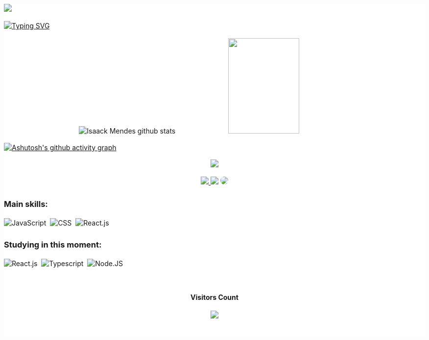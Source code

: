 <img width=100% src="https://capsule-render.vercel.app/api?type=waving&color=0000CD&height=120&section=header"/>

[![Typing SVG](https://readme-typing-svg.herokuapp.com/?color=F0F8FF&size=35&center=true&vCenter=true&width=1000&lines=HELLO,+My+name+is+Isaack+Mendes;I'm+22+years+old;I'm+from+Brazil;I'm+studying+system+analysis+and+Development;Be+Welcome!+:%29)](https://git.io/typing-svg)

<div align="center">  
  <img width="49%" height="195px" src="https://github-readme-stats.vercel.app/api?username=isaackmendess&show_icons=true&count_private=true&hide_border=true&title_color=F0F8FF&icon_color=1E90FF&text_color=c9d1d9&bg_color=0d1117" alt="Isaack Mendes github stats" /> 
  <img width="41%" height="195px" src="https://github-readme-stats.vercel.app/api/top-langs/?username=isaackmendess&layout=compact&hide_border=true&title_color=F0F8FF&text_color=F0F8FF&bg_color=0d1117" />
</div>

[![Ashutosh's github activity graph](https://github-readme-activity-graph.vercel.app/graph?username=isaackmendess&bg_color=0d1117&color=F0F8FF&line=4169E1&point=F0F8FF&area=true&hide_border=true)](https://github.com/ashutosh00710/github-readme-activity-graph)

<p align="center">
  <img src="https://github-profile-trophy.vercel.app/?username=isaackmendess&theme=dracula&row=2&no-bg=true&column=3&margin-w=15&margin-h=15" />
</p>

<div align="center"> 
<a href="https://instagram.com/isaackmendess" target="_blank"><img src="https://img.shields.io/badge/-Instagram-%23E4405F?style=for-the-badge&logo=instagram&logoColor=white"</a>
<a href = "mailto:isaackmendes172@gmail.com"> <img src="https://img.shields.io/badge/-Gmail-%23333?style=for-the-badge&logo=gmail&logoColor=white" target="_blank"></a>
<a href="https://www.linkedin.com/in/isaackmendes/" target="_blank"><img src="https://img.shields.io/badge/-LinkedIn-%230077B5?style=for-the-badge&logo=linkedin&logoColor=white" style="border-radius: 30px" target="_blank"></a> 
 </div>
  
 ### Main skills:
![JavaScript](https://img.shields.io/badge/-JavaScript-0D1117?style=for-the-badge&logo=javascript&labelColor=0D1117)&nbsp;
![CSS](https://img.shields.io/badge/-CSS-0D1117?style=for-the-badge&logo=CSS3&logoColor=1572B6&labelColor=0D1117)&nbsp;
![React.js](https://img.shields.io/badge/-React.js-0D1117?style=for-the-badge&logo=react&labelColor=0D1117)&nbsp;

### Studying in this moment:
![React.js](https://img.shields.io/badge/-React.js-0D1117?style=for-the-badge&logo=react&labelColor=0D1117)&nbsp;
![Typescript](https://img.shields.io/badge/-JavaScript-0D1117?style=for-the-badge&logo=javascript&labelColor=0D1117&textColor=0D1117)&nbsp;
![Node.JS](https://img.shields.io/badge/-Node.JS-0D1117?style=for-the-badge&logo=node.js&labelColor=0D1117&textColor=0D1117)&nbsp;

  
<div align="center">
<br><p align="centre"><b>Visitors Count</b></p>  
<p align="center"><img align="center" src="https://profile-counter.glitch.me/{isaackmendess}/count.svg" /></p> 
<br>
</div>
